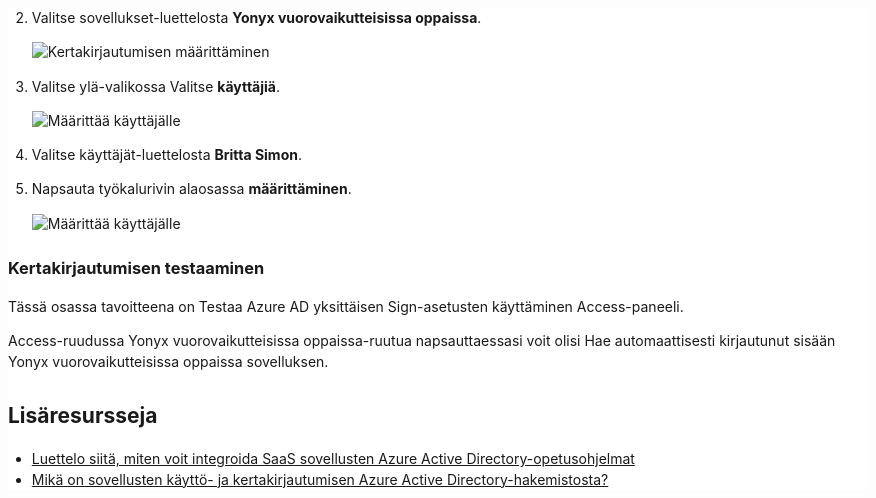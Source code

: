 2. Valitse sovellukset-luettelosta **Yonyx vuorovaikutteisissa oppaissa**.
    
    ![Kertakirjautumisen määrittäminen](./media/active-directory-saas-yonyx-tutorial/tutorial_yonyx_50.png)

3. Valitse ylä-valikossa Valitse **käyttäjiä**.
    
    ![Määrittää käyttäjälle][203]

4. Valitse käyttäjät-luettelosta **Britta Simon**.

5. Napsauta työkalurivin alaosassa **määrittäminen**.
    
    ![Määrittää käyttäjälle][205]

### <a name="testing-single-sign-on"></a>Kertakirjautumisen testaaminen

Tässä osassa tavoitteena on Testaa Azure AD yksittäisen Sign-asetusten käyttäminen Access-paneeli.
 
Access-ruudussa Yonyx vuorovaikutteisissa oppaissa-ruutua napsauttaessasi voit olisi Hae automaattisesti kirjautunut sisään Yonyx vuorovaikutteisissa oppaissa sovelluksen.

## <a name="additional-resources"></a>Lisäresursseja

* [Luettelo siitä, miten voit integroida SaaS sovellusten Azure Active Directory-opetusohjelmat](active-directory-saas-tutorial-list.md)
* [Mikä on sovellusten käyttö- ja kertakirjautumisen Azure Active Directory-hakemistosta?](active-directory-appssoaccess-whatis.md)





[1]: ./media/active-directory-saas-yonyx-tutorial/tutorial_general_01.png
[2]: ./media/active-directory-saas-yonyx-tutorial/tutorial_general_02.png
[3]: ./media/active-directory-saas-yonyx-tutorial/tutorial_general_03.png
[4]: ./media/active-directory-saas-yonyx-tutorial/tutorial_general_04.png

[6]: ./media/active-directory-saas-yonyx-tutorial/tutorial_general_05.png
[10]: ./media/active-directory-saas-yonyx-tutorial/tutorial_general_06.png
[11]: ./media/active-directory-saas-yonyx-tutorial/tutorial_general_07.png
[20]: ./media/active-directory-saas-yonyx-tutorial/tutorial_general_100.png

[200]: ./media/active-directory-saas-yonyx-tutorial/tutorial_general_200.png
[201]: ./media/active-directory-saas-yonyx-tutorial/tutorial_general_201.png
[203]: ./media/active-directory-saas-yonyx-tutorial/tutorial_general_203.png
[204]: ./media/active-directory-saas-yonyx-tutorial/tutorial_general_204.png
[205]: ./media/active-directory-saas-yonyx-tutorial/tutorial_general_205.png
